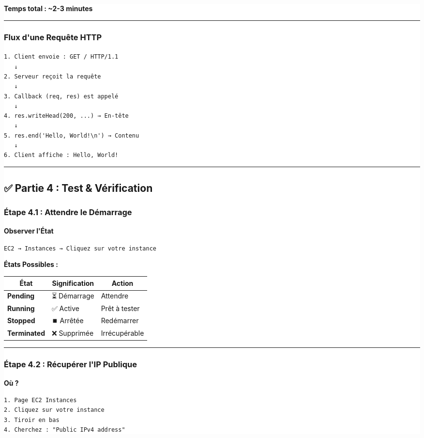 **Temps total : ~2-3 minutes**

---

### Flux d'une Requête HTTP

```
1. Client envoie : GET / HTTP/1.1
   ↓
2. Serveur reçoit la requête
   ↓
3. Callback (req, res) est appelé
   ↓
4. res.writeHead(200, ...) → En-tête
   ↓
5. res.end('Hello, World!\n') → Contenu
   ↓
6. Client affiche : Hello, World!
```

---

## ✅ Partie 4 : Test & Vérification

### Étape 4.1 : Attendre le Démarrage

**Observer l'État**

```
EC2 → Instances → Cliquez sur votre instance
```

**États Possibles :**

| État | Signification | Action |
|------|---------------|--------|
| **Pending** | ⏳ Démarrage | Attendre |
| **Running** | ✅ Active | Prêt à tester |
| **Stopped** | ⏹️ Arrêtée | Redémarrer |
| **Terminated** | ❌ Supprimée | Irrécupérable |

---

### Étape 4.2 : Récupérer l'IP Publique

**Où ?**

```
1. Page EC2 Instances
2. Cliquez sur votre instance
3. Tiroir en bas
4. Cherchez : "Public IPv4 address"
```
